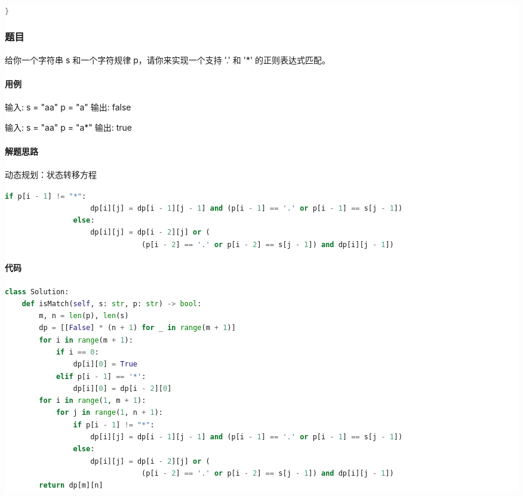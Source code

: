 ```java
}
```



### 题目[]()
给你一个字符串 s 和一个字符规律 p，请你来实现一个支持 '.' 和 '*' 的正则表达式匹配。

#### 用例
输入:
s = "aa"
p = "a"
输出: false



输入:
s = "aa"
p = "a*"
输出: true
#### 解题思路
动态规划：状态转移方程


```python
if p[i - 1] != "*":
                    dp[i][j] = dp[i - 1][j - 1] and (p[i - 1] == '.' or p[i - 1] == s[j - 1])
                else:
                    dp[i][j] = dp[i - 2][j] or (
                                (p[i - 2] == '.' or p[i - 2] == s[j - 1]) and dp[i][j - 1])
```

#### 代码

```python
class Solution:
    def isMatch(self, s: str, p: str) -> bool:
        m, n = len(p), len(s)
        dp = [[False] * (n + 1) for _ in range(m + 1)]
        for i in range(m + 1):
            if i == 0:
                dp[i][0] = True
            elif p[i - 1] == '*':
                dp[i][0] = dp[i - 2][0]
        for i in range(1, m + 1):
            for j in range(1, n + 1):
                if p[i - 1] != "*":
                    dp[i][j] = dp[i - 1][j - 1] and (p[i - 1] == '.' or p[i - 1] == s[j - 1])
                else:
                    dp[i][j] = dp[i - 2][j] or (
                                (p[i - 2] == '.' or p[i - 2] == s[j - 1]) and dp[i][j - 1])
        return dp[m][n]
```